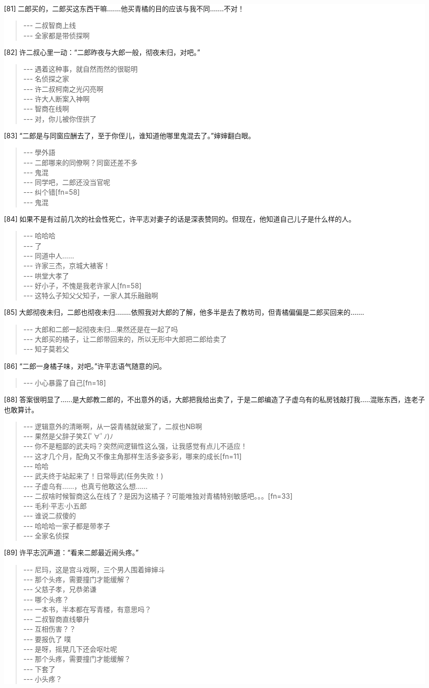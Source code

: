 [81] 二郎买的，二郎买这东西干嘛.......他买青橘的目的应该与我不同.......不对！
>--- 二叔智商上线<br>
>--- 全家都是带侦探啊<br>

[82] 许二叔心里一动：“二郎昨夜与大郎一般，彻夜未归，对吧。”
>--- 遇着这种事，就自然而然的很聪明<br>
>--- 名侦探之家<br>
>--- 许二叔柯南之光闪亮啊<br>
>--- 许大人断案入神啊<br>
>--- 智商在线啊<br>
>--- 对，你儿被你侄拱了<br>

[83] “二郎是与同窗应酬去了，至于你侄儿，谁知道他哪里鬼混去了。”婶婶翻白眼。
>--- 學外語<br>
>--- 二郎哪来的同僚啊？同窗还差不多<br>
>--- 鬼混<br>
>--- 同学吧，二郎还没当官呢<br>
>--- 纠个错[fn=58]<br>
>--- 鬼混<br>

[84] 如果不是有过前几次的社会性死亡，许平志对妻子的话是深表赞同的。但现在，他知道自己儿子是什么样的人。
>--- 哈哈哈<br>
>--- 了<br>
>--- 同道中人……<br>
>--- 许家三杰，京城大裱客！<br>
>--- 哄堂大孝了<br>
>--- 好小子，不愧是我老许家人[fn=58]<br>
>--- 这特么子知父父知子，一家人其乐融融啊<br>

[85] 大郎彻夜未归，二郎也彻夜未归........依照我对大郎的了解，他多半是去了教坊司，但青橘偏偏是二郎买回来的.......
>--- 大郎和二郎一起彻夜未归…果然还是在一起了吗<br>
>--- 大郎买的橘子，让二郎带回来的，所以无形中大郎把二郎给卖了<br>
>--- 知子莫若父<br>

[86] “二郎一身橘子味，对吧。”许平志语气随意的问。
>--- 小心暴露了自己[fn=18]<br>

[88] 答案很明显了......是大郎教二郎的，不出意外的话，大郎把我给出卖了，于是二郎编造了子虚乌有的私房钱敲打我.....混账东西，连老子也敢算计。
>--- 逻辑意外的清晰啊，从一袋青橘就破案了，二叔也NB啊<br>
>--- 果然是父辞子笑Σ(ﾟ∀ﾟﾉ)ﾉ<br>
>--- 你不是粗鄙的武夫吗？突然间逻辑性这么强，让我感觉有点儿不适应！<br>
>--- 这才几个月，配角又不像主角那样生活多姿多彩，哪来的成长[fn=11]<br>
>--- 哈哈<br>
>--- 武夫终于站起来了！日常辱武(任务失败！)<br>
>--- 子虚乌有……，也真亏他敢这么想……<br>
>--- 二叔啥时候智商这么在线了？是因为这橘子？可能唯独对青橘特别敏感吧。。。[fn=33]<br>
>--- 毛利·平志·小五郎<br>
>--- 谁说二叔傻的<br>
>--- 哈哈哈一家子都是带孝子<br>
>--- 全家名侦探<br>

[89] 许平志沉声道：“看来二郎最近闹头疼。”
>--- 尼玛，这是宫斗戏啊，三个男人围着婶婶斗<br>
>--- 那个头疼，需要撞门才能缓解？<br>
>--- 父慈子孝，兄恭弟谦<br>
>--- 哪个头疼？<br>
>--- 一本书，半本都在写青楼，有意思吗？<br>
>--- 二叔智商直线攀升<br>
>--- 互相伤害？？<br>
>--- 要报仇了 噗<br>
>--- 是呀，摇晃几下还会呕吐呢<br>
>--- 那个头疼，需要撞门才能缓解？<br>
>--- 下套了<br>
>--- 小头疼？<br>
